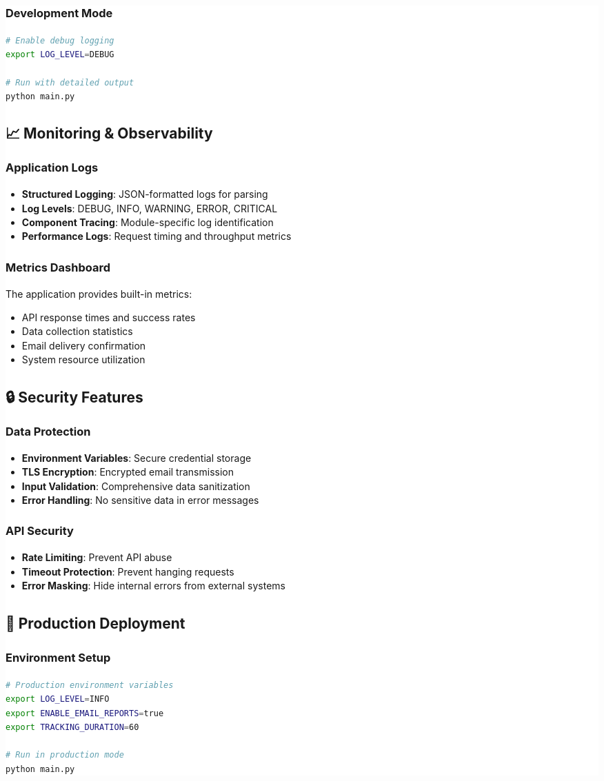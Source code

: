 ```bash
```

### Development Mode
```bash
# Enable debug logging
export LOG_LEVEL=DEBUG

# Run with detailed output
python main.py
```

## 📈 Monitoring & Observability

### Application Logs
- **Structured Logging**: JSON-formatted logs for parsing
- **Log Levels**: DEBUG, INFO, WARNING, ERROR, CRITICAL
- **Component Tracing**: Module-specific log identification
- **Performance Logs**: Request timing and throughput metrics

### Metrics Dashboard
The application provides built-in metrics:
- API response times and success rates
- Data collection statistics
- Email delivery confirmation
- System resource utilization

## 🔒 Security Features

### Data Protection
- **Environment Variables**: Secure credential storage
- **TLS Encryption**: Encrypted email transmission
- **Input Validation**: Comprehensive data sanitization
- **Error Handling**: No sensitive data in error messages

### API Security
- **Rate Limiting**: Prevent API abuse
- **Timeout Protection**: Prevent hanging requests
- **Error Masking**: Hide internal errors from external systems

## 🚀 Production Deployment

### Environment Setup
```bash
# Production environment variables
export LOG_LEVEL=INFO
export ENABLE_EMAIL_REPORTS=true
export TRACKING_DURATION=60

# Run in production mode
python main.py
```
